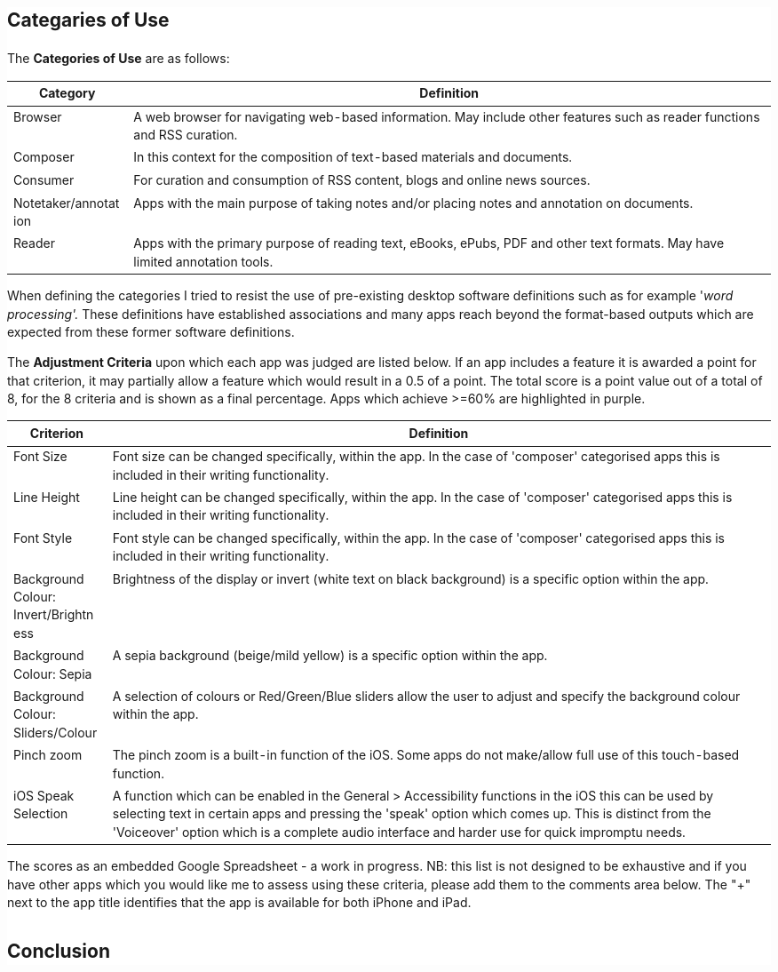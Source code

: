 ## Categaries of Use

The **Categories of Use** are as follows:

| **Category**         | **Definition**                                                                                                               |
|----------------------|------------------------------------------------------------------------------------------------------------------------------|
| Browser              | A web browser for navigating web-based information. May include other features such as reader functions and RSS curation.    |
| Composer             | In this context for the composition of text-based materials and documents.                                                   |
| Consumer             | For curation and consumption of RSS content, blogs and online news sources.                                                  |
| Notetaker/annotation | Apps with the main purpose of taking notes and/or placing notes and annotation on documents.                                 |
| Reader               | Apps with the primary purpose of reading text, eBooks, ePubs, PDF and other text formats. May have limited annotation tools. |

When defining the categories I tried to resist the use of pre-existing desktop software definitions such as for example '_word processing'._ These definitions have established associations and many apps reach beyond the format-based outputs which are expected from these former software definitions.

The **Adjustment Criteria** upon which each app was judged are listed below. If an app includes a feature it is awarded a point for that criterion, it may partially allow a feature which would result in a 0.5 of a point. The total score is a point value out of a total of 8, for the 8 criteria and is shown as a final percentage. Apps which achieve >=60% are highlighted in purple.

| Criterion                            | Definition                                                                                                                                                                                                                                                                                                        |
|--------------------------------------|-------------------------------------------------------------------------------------------------------------------------------------------------------------------------------------------------------------------------------------------------------------------------------------------------------------------|
| Font Size                            | Font size can be changed specifically, within the app. In the case of 'composer' categorised apps this is included in their writing functionality.                                                                                                                                                                |
| Line Height                          | Line height can be changed specifically, within the app. In the case of 'composer' categorised apps this is included in their writing functionality.                                                                                                                                                              |
| Font Style                           | Font style can be changed specifically, within the app. In the case of 'composer' categorised apps this is included in their writing functionality.                                                                                                                                                               |
| Background Colour: Invert/Brightness | Brightness of the display or invert (white text on black background) is a specific option within the app.                                                                                                                                                                                                         |
| Background Colour: Sepia             | A sepia background (beige/mild yellow) is a specific option within the app.                                                                                                                                                                                                                                       |
| Background Colour: Sliders/Colour    | A selection of colours or Red/Green/Blue sliders allow the user to adjust and specify the background colour within the app.                                                                                                                                                                                       |
| Pinch zoom                           | The pinch zoom is a built-in function of the iOS. Some apps do not make/allow full use of this touch-based function.                                                                                                                                                                                              |
| iOS Speak Selection                  | A function which can be enabled in the General > Accessibility functions in the iOS this can be used by selecting text in certain apps and pressing the 'speak' option which comes up. This is distinct from the 'Voiceover' option which is a complete audio interface and harder use for quick impromptu needs. |

The scores as an embedded Google Spreadsheet - a work in progress. NB: this list is not designed to be exhaustive and if you have other apps which you would like me to assess using these criteria, please add them to the comments area below. The "+" next to the app title identifies that the app is available for both iPhone and iPad. 

<iframe src="https://docs.google.com/spreadsheets/d/1FKT7HJ9ajQh2M2XXPiATEnZ426xOObmwupteLDH_Sm4/pubhtml?gid=0&amp;single=true&amp;widget=true&amp;headers=false" width="700" height="400"></iframe>

 ## Conclusion
 